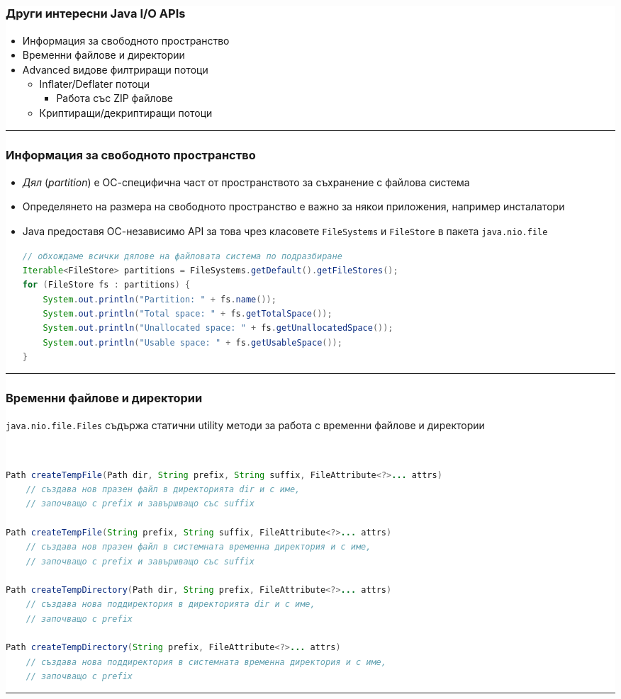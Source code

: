 
### Други интересни Java I/O APIs

- Информация за свободното пространство
- Временни файлове и директории
- Advanced видове филтриращи потоци
    - Inflater/Deflater потоци
        - Работа със ZIP файлове
    - Криптиращи/декриптиращи потоци

---

### Информация за свободното пространство

-  *Дял* (*partition*) e ОС-специфична част от пространството за съхранение с файлова система
- Определянето на размера на свободното пространство е важно за някои приложения, например инсталатори
- Java предоставя ОС-независимо API за това чрез класовете `FileSystems` и `FileStore` в пакета `java.nio.file`

  ```java
  // обхождаме всички дялове на файловата система по подразбиране
  Iterable<FileStore> partitions = FileSystems.getDefault().getFileStores();
  for (FileStore fs : partitions) {
      System.out.println("Partition: " + fs.name());
      System.out.println("Total space: " + fs.getTotalSpace());
      System.out.println("Unallocated space: " + fs.getUnallocatedSpace());
      System.out.println("Usable space: " + fs.getUsableSpace());
  }
  ```

---

### Временни файлове и директории

`java.nio.file.Files` съдържа статични utility методи за работа с временни файлове и директории

<br>

```java
Path createTempFile(Path dir, String prefix, String suffix, FileAttribute<?>... attrs)
    // създава нов празен файл в директорията dir и с име,
    // започващо с prefix и завършващо със suffix

Path createTempFile(String prefix, String suffix, FileAttribute<?>... attrs)
    // създава нов празен файл в системната временна директория и с име,
    // започващо с prefix и завършващо със suffix

Path createTempDirectory(Path dir, String prefix, FileAttribute<?>... attrs)
    // създава нова поддиректория в директорията dir и с име,
    // започващо с prefix

Path createTempDirectory(String prefix, FileAttribute<?>... attrs)
    // създава нова поддиректория в системната временна директория и с име,
    // започващо с prefix
```

---